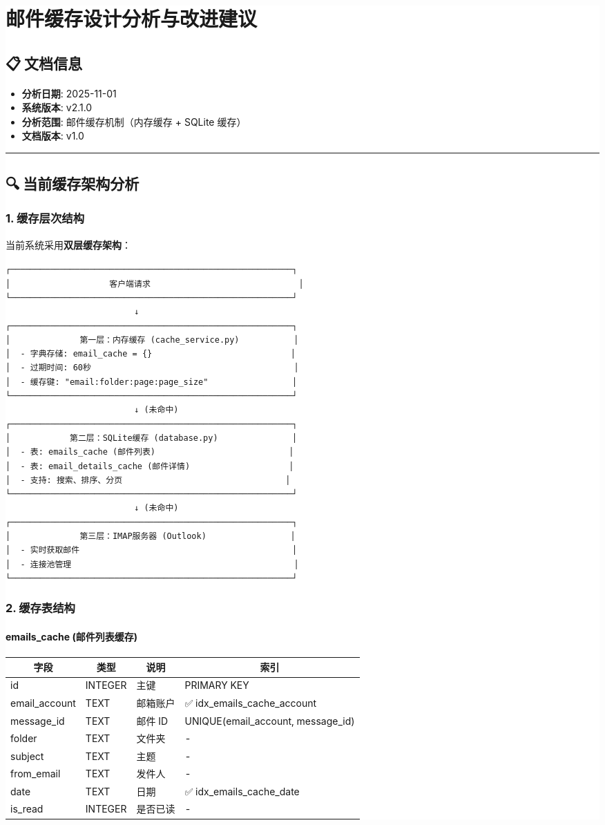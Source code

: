 # 邮件缓存设计分析与改进建议

## 📋 文档信息

- **分析日期**: 2025-11-01
- **系统版本**: v2.1.0
- **分析范围**: 邮件缓存机制（内存缓存 + SQLite 缓存）
- **文档版本**: v1.0

---

## 🔍 当前缓存架构分析

### 1. 缓存层次结构

当前系统采用**双层缓存架构**：

```
┌─────────────────────────────────────────────────────────┐
│                    客户端请求                              │
└─────────────────────────────────────────────────────────┘
                          ↓
┌─────────────────────────────────────────────────────────┐
│              第一层：内存缓存 (cache_service.py)           │
│  - 字典存储: email_cache = {}                            │
│  - 过期时间: 60秒                                         │
│  - 缓存键: "email:folder:page:page_size"                 │
└─────────────────────────────────────────────────────────┘
                          ↓ (未命中)
┌─────────────────────────────────────────────────────────┐
│            第二层：SQLite缓存 (database.py)               │
│  - 表: emails_cache (邮件列表)                           │
│  - 表: email_details_cache (邮件详情)                    │
│  - 支持: 搜索、排序、分页                                 │
└─────────────────────────────────────────────────────────┘
                          ↓ (未命中)
┌─────────────────────────────────────────────────────────┐
│              第三层：IMAP服务器 (Outlook)                 │
│  - 实时获取邮件                                           │
│  - 连接池管理                                             │
└─────────────────────────────────────────────────────────┘
```

### 2. 缓存表结构

#### emails_cache (邮件列表缓存)

| 字段              | 类型    | 说明         | 索引                              |
| ----------------- | ------- | ------------ | --------------------------------- |
| id                | INTEGER | 主键         | PRIMARY KEY                       |
| email_account     | TEXT    | 邮箱账户     | ✅ idx_emails_cache_account       |
| message_id        | TEXT    | 邮件 ID      | UNIQUE(email_account, message_id) |
| folder            | TEXT    | 文件夹       | -                                 |
| subject           | TEXT    | 主题         | -                                 |
| from_email        | TEXT    | 发件人       | -                                 |
| date              | TEXT    | 日期         | ✅ idx_emails_cache_date          |
| is_read           | INTEGER | 是否已读     | -                                 |